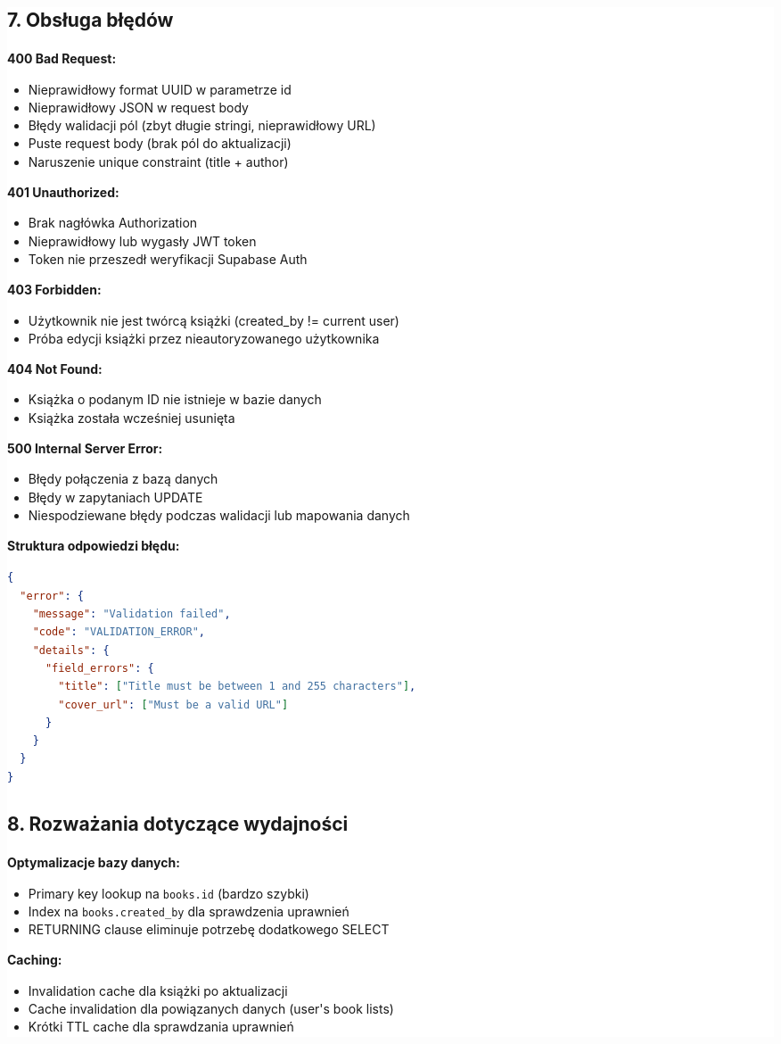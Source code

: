 ## 7. Obsługa błędów

**400 Bad Request:**
- Nieprawidłowy format UUID w parametrze id
- Nieprawidłowy JSON w request body
- Błędy walidacji pól (zbyt długie stringi, nieprawidłowy URL)
- Pustе request body (brak pól do aktualizacji)
- Naruszenie unique constraint (title + author)

**401 Unauthorized:**
- Brak nagłówka Authorization
- Nieprawidłowy lub wygasły JWT token
- Token nie przeszedł weryfikacji Supabase Auth

**403 Forbidden:**
- Użytkownik nie jest twórcą książki (created_by != current user)
- Próba edycji książki przez nieautoryzowanego użytkownika

**404 Not Found:**
- Książka o podanym ID nie istnieje w bazie danych
- Książka została wcześniej usunięta

**500 Internal Server Error:**
- Błędy połączenia z bazą danych
- Błędy w zapytaniach UPDATE
- Niespodziewane błędy podczas walidacji lub mapowania danych

**Struktura odpowiedzi błędu:**
```json
{
  "error": {
    "message": "Validation failed",
    "code": "VALIDATION_ERROR",
    "details": {
      "field_errors": {
        "title": ["Title must be between 1 and 255 characters"],
        "cover_url": ["Must be a valid URL"]
      }
    }
  }
}
```

## 8. Rozważania dotyczące wydajności

**Optymalizacje bazy danych:**
- Primary key lookup na `books.id` (bardzo szybki)
- Index na `books.created_by` dla sprawdzenia uprawnień
- RETURNING clause eliminuje potrzebę dodatkowego SELECT

**Caching:**
- Invalidation cache dla książki po aktualizacji
- Cache invalidation dla powiązanych danych (user's book lists)
- Krótki TTL cache dla sprawdzania uprawnień

